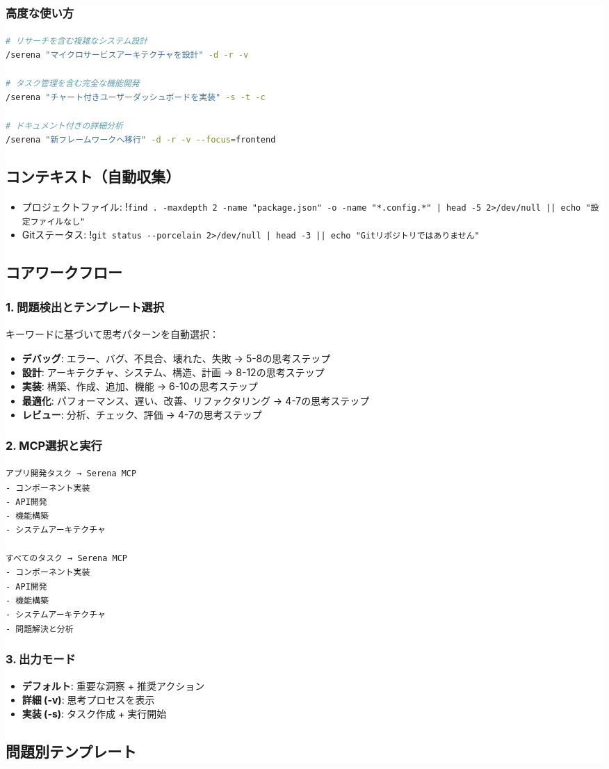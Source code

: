 ### 高度な使い方
```bash
# リサーチを含む複雑なシステム設計
/serena "マイクロサービスアーキテクチャを設計" -d -r -v

# タスク管理を含む完全な機能開発
/serena "チャート付きユーザーダッシュボードを実装" -s -t -c

# ドキュメント付きの詳細分析
/serena "新フレームワークへ移行" -d -r -v --focus=frontend
```

## コンテキスト（自動収集）
- プロジェクトファイル: !`find . -maxdepth 2 -name "package.json" -o -name "*.config.*" | head -5 2>/dev/null || echo "設定ファイルなし"`
- Gitステータス: !`git status --porcelain 2>/dev/null | head -3 || echo "Gitリポジトリではありません"`

## コアワークフロー

### 1. 問題検出とテンプレート選択
キーワードに基づいて思考パターンを自動選択：
- **デバッグ**: エラー、バグ、不具合、壊れた、失敗 → 5-8の思考ステップ
- **設計**: アーキテクチャ、システム、構造、計画 → 8-12の思考ステップ  
- **実装**: 構築、作成、追加、機能 → 6-10の思考ステップ
- **最適化**: パフォーマンス、遅い、改善、リファクタリング → 4-7の思考ステップ
- **レビュー**: 分析、チェック、評価 → 4-7の思考ステップ

### 2. MCP選択と実行
```
アプリ開発タスク → Serena MCP
- コンポーネント実装
- API開発
- 機能構築
- システムアーキテクチャ

すべてのタスク → Serena MCP
- コンポーネント実装
- API開発 
- 機能構築
- システムアーキテクチャ
- 問題解決と分析
```

### 3. 出力モード
- **デフォルト**: 重要な洞察 + 推奨アクション
- **詳細 (-v)**: 思考プロセスを表示
- **実装 (-s)**: タスク作成 + 実行開始

## 問題別テンプレート
